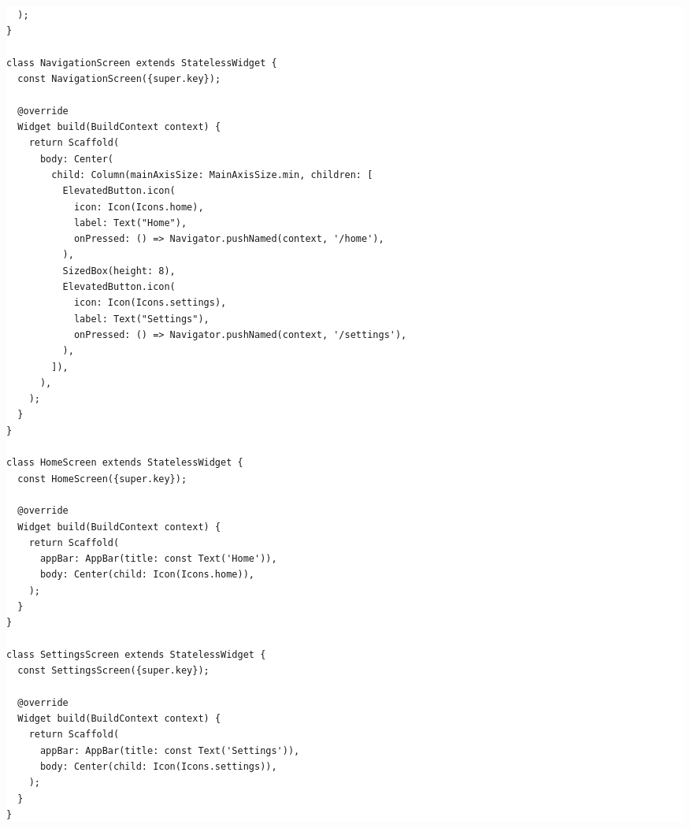 ```run-dartpad:theme-light:mode-flutter:width-100%:height-800px
  );
}

class NavigationScreen extends StatelessWidget {
  const NavigationScreen({super.key});

  @override
  Widget build(BuildContext context) {
    return Scaffold(
      body: Center(
        child: Column(mainAxisSize: MainAxisSize.min, children: [
          ElevatedButton.icon(
            icon: Icon(Icons.home),
            label: Text("Home"),
            onPressed: () => Navigator.pushNamed(context, '/home'),
          ),
          SizedBox(height: 8),
          ElevatedButton.icon(
            icon: Icon(Icons.settings),
            label: Text("Settings"),
            onPressed: () => Navigator.pushNamed(context, '/settings'),
          ),
        ]),
      ),
    );
  }
}

class HomeScreen extends StatelessWidget {
  const HomeScreen({super.key});

  @override
  Widget build(BuildContext context) {
    return Scaffold(
      appBar: AppBar(title: const Text('Home')),
      body: Center(child: Icon(Icons.home)),
    );
  }
}

class SettingsScreen extends StatelessWidget {
  const SettingsScreen({super.key});

  @override
  Widget build(BuildContext context) {
    return Scaffold(
      appBar: AppBar(title: const Text('Settings')),
      body: Center(child: Icon(Icons.settings)),
    );
  }
}
```